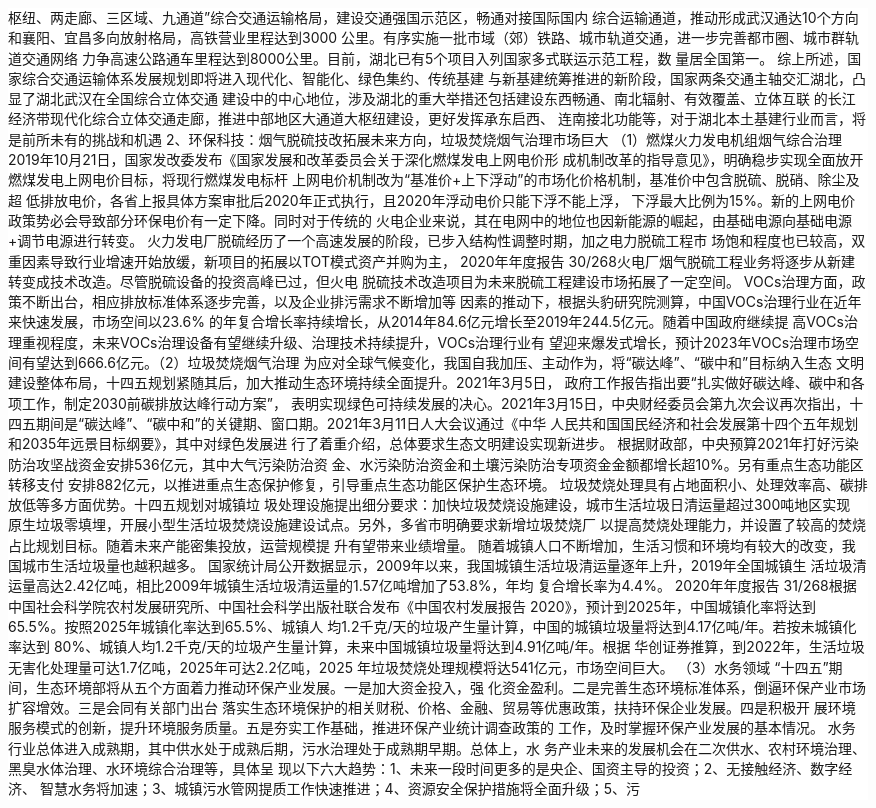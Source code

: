 枢纽、两走廊、三区域、九通道”综合交通运输格局，建设交通强国示范区，畅通对接国际国内
综合运输通道，推动形成武汉通达10个方向和襄阳、宜昌多向放射格局，高铁营业里程达到3000
公里。有序实施一批市域（郊）铁路、城市轨道交通，进一步完善都市圈、城市群轨道交通网络
力争高速公路通车里程达到8000公里。目前，湖北已有5个项目入列国家多式联运示范工程，数
量居全国第一。
综上所述，国家综合交通运输体系发展规划即将进入现代化、智能化、绿色集约、传统基建
与新基建统筹推进的新阶段，国家两条交通主轴交汇湖北，凸显了湖北武汉在全国综合立体交通
建设中的中心地位，涉及湖北的重大举措还包括建设东西畅通、南北辐射、有效覆盖、立体互联
的长江经济带现代化综合立体交通走廊，推进中部地区大通道大枢纽建设，更好发挥承东启西、
连南接北功能等，对于湖北本土基建行业而言，将是前所未有的挑战和机遇
2、环保科技：烟气脱硫技改拓展未来方向，垃圾焚烧烟气治理市场巨大
（1）燃煤火力发电机组烟气综合治理
2019年10月21日，国家发改委发布《国家发展和改革委员会关于深化燃煤发电上网电价形
成机制改革的指导意见》，明确稳步实现全面放开燃煤发电上网电价目标，将现行燃煤发电标杆
上网电价机制改为“基准价+上下浮动”的市场化价格机制，基准价中包含脱硫、脱硝、除尘及超
低排放电价，各省上报具体方案审批后2020年正式执行，且2020年浮动电价只能下浮不能上浮，
下浮最大比例为15%。新的上网电价政策势必会导致部分环保电价有一定下降。同时对于传统的
火电企业来说，其在电网中的地位也因新能源的崛起，由基础电源向基础电源+调节电源进行转变。
火力发电厂脱硫经历了一个高速发展的阶段，已步入结构性调整时期，加之电力脱硫工程市
场饱和程度也已较高，双重因素导致行业增速开始放缓，新项目的拓展以TOT模式资产并购为主，
2020年年度报告
30/268火电厂烟气脱硫工程业务将逐步从新建转变成技术改造。尽管脱硫设备的投资高峰已过，但火电
脱硫技术改造项目为未来脱硫工程建设市场拓展了一定空间。
VOCs治理方面，政策不断出台，相应排放标准体系逐步完善，以及企业排污需求不断增加等
因素的推动下，根据头豹研究院测算，中国VOCs治理行业在近年来快速发展，市场空间以23.6%
的年复合增长率持续增长，从2014年84.6亿元增长至2019年244.5亿元。随着中国政府继续提
高VOCs治理重视程度，未来VOCs治理设备有望继续升级、治理技术持续提升，VOCs治理行业有
望迎来爆发式增长，预计2023年VOCs治理市场空间有望达到666.6亿元。（2）垃圾焚烧烟气治理
为应对全球气候变化，我国自我加压、主动作为，将“碳达峰”、“碳中和”目标纳入生态
文明建设整体布局，十四五规划紧随其后，加大推动生态环境持续全面提升。2021年3月5日，
政府工作报告指出要“扎实做好碳达峰、碳中和各项工作，制定2030前碳排放达峰行动方案”，
表明实现绿色可持续发展的决心。2021年3月15日，中央财经委员会第九次会议再次指出，十
四五期间是“碳达峰”、“碳中和”的关键期、窗口期。2021年3月11日人大会议通过《中华
人民共和国国民经济和社会发展第十四个五年规划和2035年远景目标纲要》，其中对绿色发展进
行了着重介绍，总体要求生态文明建设实现新进步。
根据财政部，中央预算2021年打好污染防治攻坚战资金安排536亿元，其中大气污染防治资
金、水污染防治资金和土壤污染防治专项资金金额都增长超10%。另有重点生态功能区转移支付
安排882亿元，以推进重点生态保护修复，引导重点生态功能区保护生态环境。
垃圾焚烧处理具有占地面积小、处理效率高、碳排放低等多方面优势。十四五规划对城镇垃
圾处理设施提出细分要求：加快垃圾焚烧设施建设，城市生活垃圾日清运量超过300吨地区实现
原生垃圾零填埋，开展小型生活垃圾焚烧设施建设试点。另外，多省市明确要求新增垃圾焚烧厂
以提高焚烧处理能力，并设置了较高的焚烧占比规划目标。随着未来产能密集投放，运营规模提
升有望带来业绩增量。
随着城镇人口不断增加，生活习惯和环境均有较大的改变，我国城市生活垃圾量也越积越多。
国家统计局公开数据显示，2009年以来，我国城镇生活垃圾清运量逐年上升，2019年全国城镇生
活垃圾清运量高达2.42亿吨，相比2009年城镇生活垃圾清运量的1.57亿吨增加了53.8%，年均
复合增长率为4.4%。
2020年年度报告
31/268根据中国社会科学院农村发展研究所、中国社会科学出版社联合发布《中国农村发展报告
2020》，预计到2025年，中国城镇化率将达到65.5%。按照2025年城镇化率达到65.5%、城镇人
均1.2千克/天的垃圾产生量计算，中国的城镇垃圾量将达到4.17亿吨/年。若按未城镇化率达到
80%、城镇人均1.2千克/天的垃圾产生量计算，未来中国城镇垃圾量将达到4.91亿吨/年。根据
华创证券推算，到2022年，生活垃圾无害化处理量可达1.7亿吨，2025年可达2.2亿吨，2025
年垃圾焚烧处理规模将达541亿元，市场空间巨大。
（3）水务领域
“十四五”期间，生态环境部将从五个方面着力推动环保产业发展。一是加大资金投入，强
化资金盈利。二是完善生态环境标准体系，倒逼环保产业市场扩容增效。三是会同有关部门出台
落实生态环境保护的相关财税、价格、金融、贸易等优惠政策，扶持环保企业发展。四是积极开
展环境服务模式的创新，提升环境服务质量。五是夯实工作基础，推进环保产业统计调查政策的
工作，及时掌握环保产业发展的基本情况。
水务行业总体进入成熟期，其中供水处于成熟后期，污水治理处于成熟期早期。总体上，水
务产业未来的发展机会在二次供水、农村环境治理、黑臭水体治理、水环境综合治理等，具体呈
现以下六大趋势：1、未来一段时间更多的是央企、国资主导的投资；2、无接触经济、数字经济、
智慧水务将加速；3、城镇污水管网提质工作快速推进；4、资源安全保护措施将全面升级；5、污